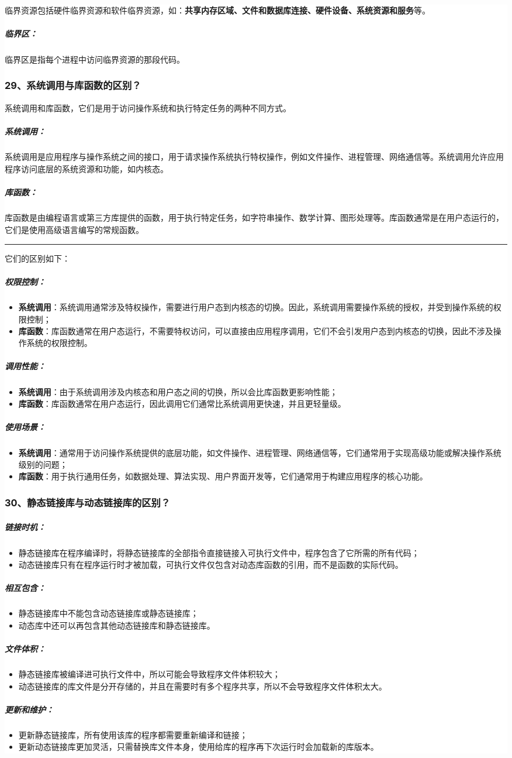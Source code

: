 临界资源包括硬件临界资源和软件临界资源，如：**共享内存区域、文件和数据库连接、硬件设备、系统资源和服务**等。

##### 临界区：

临界区是指每个进程中访问临界资源的那段代码。

### 29、系统调用与库函数的区别？

系统调用和库函数，它们是用于访问操作系统和执行特定任务的两种不同方式。

##### 系统调用：

系统调用是应用程序与操作系统之间的接口，用于请求操作系统执行特权操作，例如文件操作、进程管理、网络通信等。系统调用允许应用程序访问底层的系统资源和功能，如内核态。

##### 库函数：

库函数是由编程语言或第三方库提供的函数，用于执行特定任务，如字符串操作、数学计算、图形处理等。库函数通常是在用户态运行的，它们是使用高级语言编写的常规函数。

-----

它们的区别如下：

##### 权限控制：

- **系统调用**：系统调用通常涉及特权操作，需要进行用户态到内核态的切换。因此，系统调用需要操作系统的授权，并受到操作系统的权限控制；
- **库函数**：库函数通常在用户态运行，不需要特权访问，可以直接由应用程序调用，它们不会引发用户态到内核态的切换，因此不涉及操作系统的权限控制。

##### 调用性能：

- **系统调用**：由于系统调用涉及内核态和用户态之间的切换，所以会比库函数更影响性能；
- **库函数**：库函数通常在用户态运行，因此调用它们通常比系统调用更快速，并且更轻量级。

##### 使用场景：

- **系统调用**：通常用于访问操作系统提供的底层功能，如文件操作、进程管理、网络通信等，它们通常用于实现高级功能或解决操作系统级别的问题；
- **库函数**：用于执行通用任务，如数据处理、算法实现、用户界面开发等，它们通常用于构建应用程序的核心功能。

### 30、静态链接库与动态链接库的区别？

##### 链接时机：

- 静态链接库在程序编译时，将静态链接库的全部指令直接链接入可执行文件中，程序包含了它所需的所有代码；
- 动态链接库只有在程序运行时才被加载，可执行文件仅包含对动态库函数的引用，而不是函数的实际代码。

##### 相互包含：

- 静态链接库中不能包含动态链接库或静态链接库；
- 动态库中还可以再包含其他动态链接库和静态链接库。

##### 文件体积：

- 静态链接库被编译进可执行文件中，所以可能会导致程序文件体积较大；
- 动态链接库的库文件是分开存储的，并且在需要时有多个程序共享，所以不会导致程序文件体积太大。

##### 更新和维护：

- 更新静态链接库，所有使用该库的程序都需要重新编译和链接；
- 更新动态链接库更加灵活，只需替换库文件本身，使用给库的程序再下次运行时会加载新的库版本。
